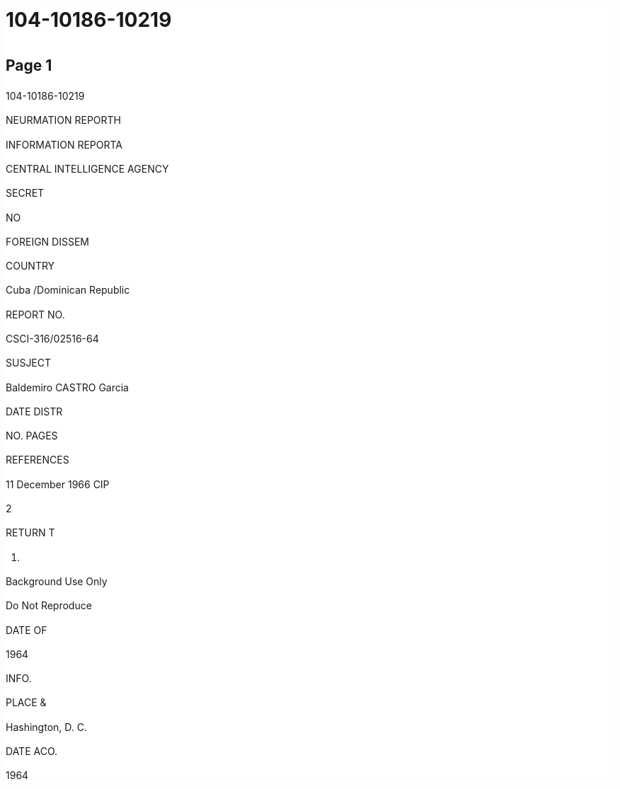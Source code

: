 # 104-10186-10219

## Page 1

104-10186-10219

NEURMATION REPORTH

INFORMATION REPORTA

CENTRAL INTELLIGENCE AGENCY

SECRET

NO

FOREIGN DISSEM

COUNTRY

Cuba /Dominican Republic

REPORT NO.

CSCI-316/02516-64

SUSJECT

Baldemiro CASTRO Garcia

DATE DISTR

NO. PAGES

REFERENCES

11 December 1966 CIP

2

RETURN T

1.

Background Use Only

Do Not Reproduce

DATE OF

1964

INFO.

PLACE &

Hashington, D. C.

DATE ACO.

1964
